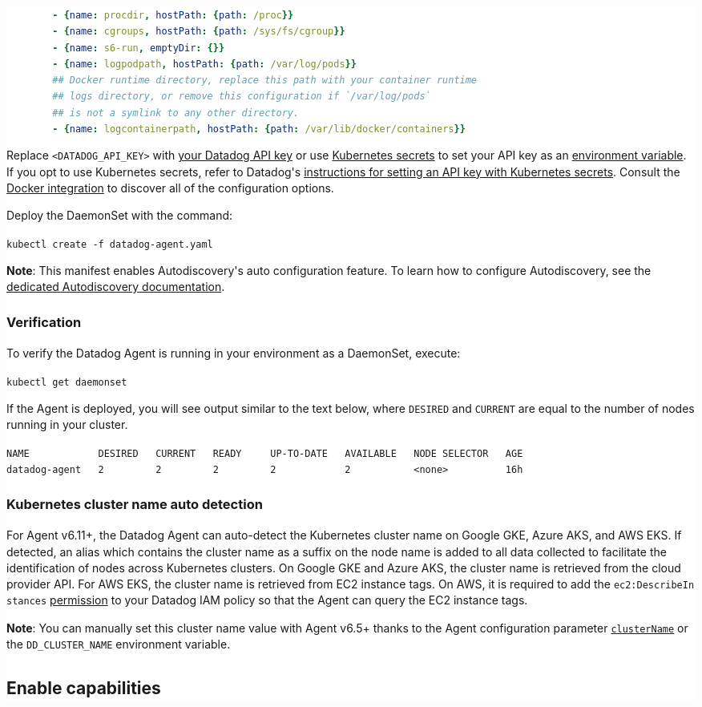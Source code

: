 ```yaml
        - {name: procdir, hostPath: {path: /proc}}
        - {name: cgroups, hostPath: {path: /sys/fs/cgroup}}
        - {name: s6-run, emptyDir: {}}
        - {name: logpodpath, hostPath: {path: /var/log/pods}}
        ## Docker runtime directory, replace this path with your container runtime
        ## logs directory, or remove this configuration if `/var/log/pods`
        ## is not a symlink to any other directory.
        - {name: logcontainerpath, hostPath: {path: /var/lib/docker/containers}}
```

Replace `<DATADOG_API_KEY>` with [your Datadog API key][4] or use [Kubernetes secrets][5] to set your API key as an [environment variable][6]. If you opt to use Kubernetes secrets, refer to Datadog's [instructions for setting an API key with Kubernetes secrets][7]. Consult the [Docker integration][8] to discover all of the configuration options.

Deploy the DaemonSet with the command:

```shell
kubectl create -f datadog-agent.yaml
```

**Note**:  This manifest enables Autodiscovery's auto configuration feature. To learn how to configure Autodiscovery, see the [dedicated Autodiscovery documentation][9].

### Verification

To verify the Datadog Agent is running in your environment as a DaemonSet, execute:

```shell
kubectl get daemonset
```

If the Agent is deployed, you will see output similar to the text below, where `DESIRED` and `CURRENT` are equal to the number of nodes running in your cluster.

```shell
NAME            DESIRED   CURRENT   READY     UP-TO-DATE   AVAILABLE   NODE SELECTOR   AGE
datadog-agent   2         2         2         2            2           <none>          16h
```

### Kubernetes cluster name auto detection

For Agent v6.11+, the Datadog Agent can auto-detect the Kubernetes cluster name on Google GKE, Azure AKS, and AWS EKS. If detected, an alias which contains the cluster name as a suffix on the node name is added to all data collected to facilitate the identification of nodes across Kubernetes clusters. On Google GKE and Azure AKS, the cluster name is retrieved from the cloud provider API. For AWS EKS, the cluster name is retrieved from EC2 instance tags. On AWS, it is required to add the `ec2:DescribeInstances` [permission][10] to your Datadog IAM policy so that the Agent can query the EC2 instance tags.

**Note**: You can manually set this cluster name value with Agent v6.5+ thanks to the Agent configuration parameter [`clusterName`][11] or the `DD_CLUSTER_NAME` environment variable.

## Enable capabilities


[1]: https://kubernetes.io/docs/concepts/configuration/assign-pod-node/#nodeselector
[2]: https://hub.docker.com/r/datadog/agent
[3]: /integrations/containerd/#installation-on-containers
[4]: https://app.datadoghq.com/account/settings#api
[5]: https://kubernetes.io/docs/concepts/configuration/secret
[6]: https://kubernetes.io/docs/tasks/inject-data-application/environment-variable-expose-pod-information
[7]: /agent/faq/kubernetes-secrets
[8]: /agent/docker/#environment-variables
[9]: /agent/autodiscovery/?tab=agent#how-to-set-it-up
[10]: /integrations/amazon_ec2/#configuration
[11]: https://github.com/helm/charts/blob/a744ff8c90730d6d36698412150875fa96882b9d/stable/datadog/values.yaml#L58
[12]: /logs
[13]: /agent/autodiscovery/integrations/?tab=kubernetes
[14]: /tracing/setup
[15]: /infrastructure/process/?tab=kubernetes#installation
[16]: /developers/dogstatsd